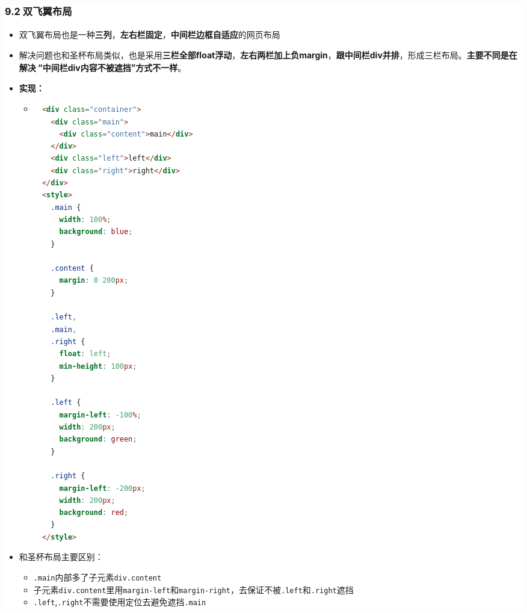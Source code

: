 





### 9.2 双飞翼布局

- 双飞翼布局也是一种**三列**，**左右栏固定**，**中间栏边框自适应**的网页布局
- 解决问题也和圣杯布局类似，也是采用**三栏全部float浮动**，**左右两栏加上负margin**，**跟中间栏div并排**，形成三栏布局。**主要不同是在解决 “中间栏div内容不被遮挡”方式不一样**。
- **实现：**

  - ```html
      <div class="container">
        <div class="main">
          <div class="content">main</div>
        </div>
        <div class="left">left</div>
        <div class="right">right</div>
      </div>
      <style>
        .main {
          width: 100%;
          background: blue;
        }
    
        .content {
          margin: 0 200px;
        }
    
        .left,
        .main,
        .right {
          float: left;
          min-height: 100px;
        }
    
        .left {
          margin-left: -100%;
          width: 200px;
          background: green;
        }
    
        .right {
          margin-left: -200px;
          width: 200px;
          background: red;
        }
      </style>
    ```
- 和圣杯布局主要区别：

  - `.main`内部多了子元素`div.content`
  - 子元素`div.content`里用`margin-left`和`margin-right`，去保证不被`.left`和`.right`遮挡
  - `.left`,`.right`不需要使用定位去避免遮挡`.main`
